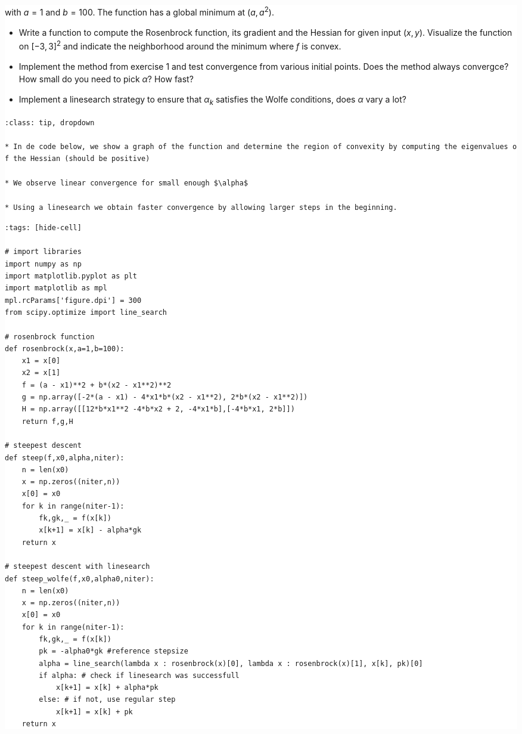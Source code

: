 with $a = 1$ and $b = 100$. The function has a global minimum at $(a, a^2)$.


* Write a function to compute the Rosenbrock function, its gradient and the Hessian for given input $(x,y)$. Visualize the function on $[-3,3]^2$ and indicate the neighborhood around the minimum where $f$ is convex.

* Implement the method from exercise 1 and test convergence from various initial points. Does the method always convergce? How small do you need to pick $\alpha$? How fast?

* Implement a linesearch strategy to ensure that $\alpha_k$ satisfies the Wolfe conditions, does $\alpha$ vary a lot?

```{admonition} Answer
:class: tip, dropdown

* In de code below, we show a graph of the function and determine the region of convexity by computing the eigenvalues of the Hessian (should be positive)

* We observe linear convergence for small enough $\alpha$

* Using a linesearch we obtain faster convergence by allowing larger steps in the beginning.
```

```{code-cell} ipython3
:tags: [hide-cell]

# import libraries
import numpy as np
import matplotlib.pyplot as plt
import matplotlib as mpl
mpl.rcParams['figure.dpi'] = 300
from scipy.optimize import line_search

# rosenbrock function
def rosenbrock(x,a=1,b=100):
    x1 = x[0]
    x2 = x[1]
    f = (a - x1)**2 + b*(x2 - x1**2)**2
    g = np.array([-2*(a - x1) - 4*x1*b*(x2 - x1**2), 2*b*(x2 - x1**2)])
    H = np.array([[12*b*x1**2 -4*b*x2 + 2, -4*x1*b],[-4*b*x1, 2*b]])
    return f,g,H

# steepest descent
def steep(f,x0,alpha,niter):
    n = len(x0)
    x = np.zeros((niter,n))
    x[0] = x0
    for k in range(niter-1):
        fk,gk,_ = f(x[k])
        x[k+1] = x[k] - alpha*gk
    return x

# steepest descent with linesearch
def steep_wolfe(f,x0,alpha0,niter):
    n = len(x0)
    x = np.zeros((niter,n))
    x[0] = x0
    for k in range(niter-1):
        fk,gk,_ = f(x[k])
        pk = -alpha0*gk #reference stepsize
        alpha = line_search(lambda x : rosenbrock(x)[0], lambda x : rosenbrock(x)[1], x[k], pk)[0]
        if alpha: # check if linesearch was successfull
            x[k+1] = x[k] + alpha*pk
        else: # if not, use regular step
            x[k+1] = x[k] + pk
    return x
```